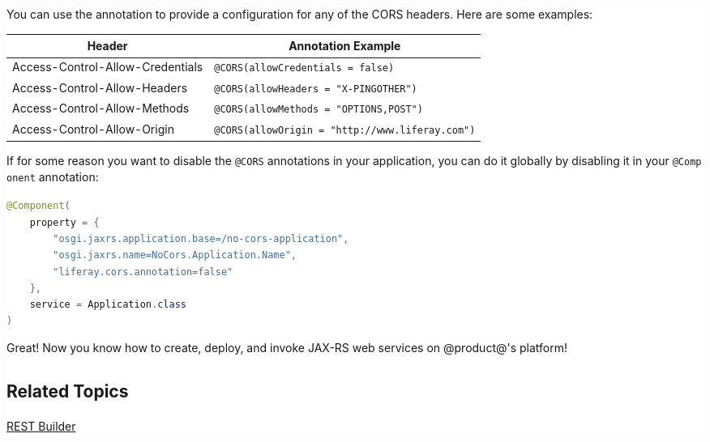 You can use the annotation to provide a configuration for any of the CORS
headers. Here are some examples: 

|      Header      |    Annotation Example    | 
|------------------|--------------------------|
|Access-Control-Allow-Credentials|`@CORS(allowCredentials = false)`|
|Access-Control-Allow-Headers|`@CORS(allowHeaders = "X-PINGOTHER")`|
|Access-Control-Allow-Methods|`@CORS(allowMethods = "OPTIONS,POST")`|
|Access-Control-Allow-Origin|`@CORS(allowOrigin = "http://www.liferay.com")`|

If for some reason you want to disable the `@CORS` annotations in your
application, you can do it globally by disabling it in your `@Component`
annotation: 

```java
@Component(
	property = {
		"osgi.jaxrs.application.base=/no-cors-application",
		"osgi.jaxrs.name=NoCors.Application.Name",
		"liferay.cors.annotation=false"
	},
	service = Application.class
)
```

Great! Now you know how to create, deploy, and invoke JAX-RS web services on
@product@'s platform! 

## Related Topics

[REST Builder](/docs/7-2/appdev/-/knowledge_base/a/rest-builder)
